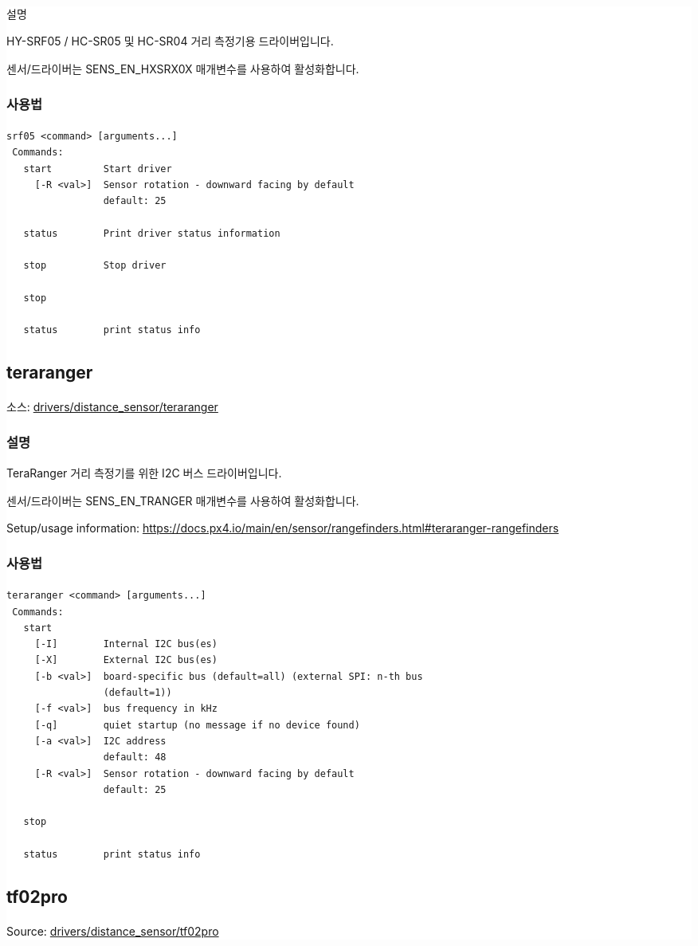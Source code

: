 
  설명

  HY-SRF05 / HC-SR05 및 HC-SR04 거리 측정기용 드라이버입니다.

  센서/드라이버는 SENS_EN_HXSRX0X 매개변수를 사용하여 활성화합니다.


<a id="srf05_usage"></a>

### 사용법
```
srf05 <command> [arguments...]
 Commands:
   start         Start driver
     [-R <val>]  Sensor rotation - downward facing by default
                 default: 25

   status        Print driver status information

   stop          Stop driver

   stop

   status        print status info
```
## teraranger
소스: [drivers/distance_sensor/teraranger](https://github.com/PX4/PX4-Autopilot/tree/master/src/drivers/distance_sensor/teraranger)


### 설명

TeraRanger 거리 측정기를 위한 I2C 버스 드라이버입니다.

센서/드라이버는 SENS_EN_TRANGER 매개변수를 사용하여 활성화합니다.

Setup/usage information: https://docs.px4.io/main/en/sensor/rangefinders.html#teraranger-rangefinders

<a id="teraranger_usage"></a>

### 사용법
```
teraranger <command> [arguments...]
 Commands:
   start
     [-I]        Internal I2C bus(es)
     [-X]        External I2C bus(es)
     [-b <val>]  board-specific bus (default=all) (external SPI: n-th bus
                 (default=1))
     [-f <val>]  bus frequency in kHz
     [-q]        quiet startup (no message if no device found)
     [-a <val>]  I2C address
                 default: 48
     [-R <val>]  Sensor rotation - downward facing by default
                 default: 25

   stop

   status        print status info
```
## tf02pro
Source: [drivers/distance_sensor/tf02pro](https://github.com/PX4/PX4-Autopilot/tree/release/1.15/src/drivers/distance_sensor/tf02pro)
